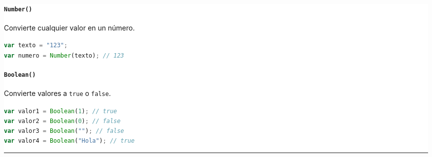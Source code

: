 #### `Number()`
Convierte cualquier valor en un número.
```javascript
var texto = "123";
var numero = Number(texto); // 123
```

#### `Boolean()`
Convierte valores a `true` o `false`.
```javascript
var valor1 = Boolean(1); // true
var valor2 = Boolean(0); // false
var valor3 = Boolean(""); // false
var valor4 = Boolean("Hola"); // true
```

---